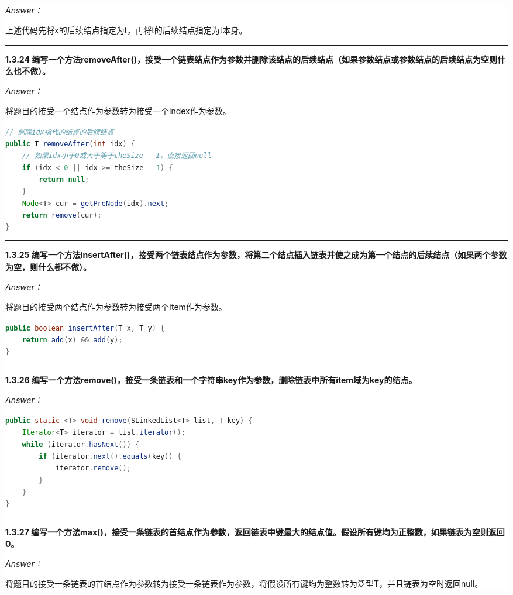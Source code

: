 *Answer：*

上述代码先将x的后续结点指定为t，再将t的后续结点指定为t本身。

***
**1.3.24 编写一个方法removeAfter()，接受一个链表结点作为参数并删除该结点的后续结点（如果参数结点或参数结点的后续结点为空则什么也不做）。**

*Answer：*

将题目的接受一个结点作为参数转为接受一个index作为参数。

```java
// 删除idx指代的结点的后续结点
public T removeAfter(int idx) {
    // 如果idx小于0或大于等于theSize - 1，直接返回null
    if (idx < 0 || idx >= theSize - 1) {
        return null;
    }
    Node<T> cur = getPreNode(idx).next;
    return remove(cur);
}
```

***
**1.3.25 编写一个方法insertAfter()，接受两个链表结点作为参数，将第二个结点插入链表并使之成为第一个结点的后续结点（如果两个参数为空，则什么都不做）。**

*Answer：*

将题目的接受两个结点作为参数转为接受两个Item作为参数。

```java
public boolean insertAfter(T x, T y) {
    return add(x) && add(y);
}
```

***
**1.3.26 编写一个方法remove()，接受一条链表和一个字符串key作为参数，删除链表中所有item域为key的结点。**

*Answer：*

```java
public static <T> void remove(SLinkedList<T> list, T key) {
    Iterator<T> iterator = list.iterator();
    while (iterator.hasNext()) {
        if (iterator.next().equals(key)) {
            iterator.remove();
        }
    }
}
```

***
**1.3.27 编写一个方法max()，接受一条链表的首结点作为参数，返回链表中键最大的结点值。假设所有键均为正整数，如果链表为空则返回0。**

*Answer：*

将题目的接受一条链表的首结点作为参数转为接受一条链表作为参数，将假设所有键均为整数转为泛型T，并且链表为空时返回null。

